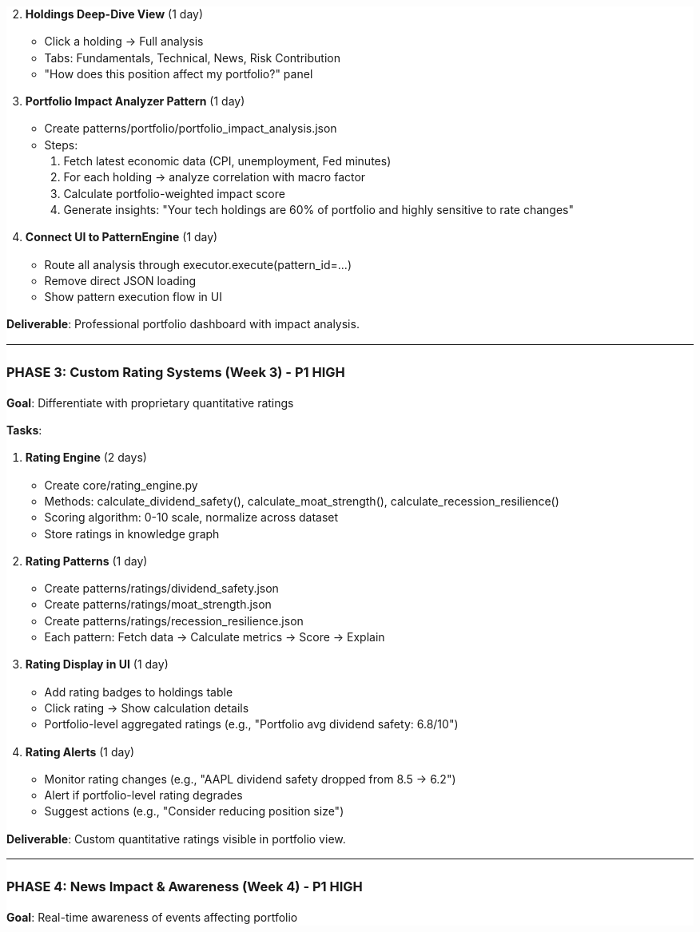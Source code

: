 2. **Holdings Deep-Dive View** (1 day)
   - Click a holding → Full analysis
   - Tabs: Fundamentals, Technical, News, Risk Contribution
   - "How does this position affect my portfolio?" panel

3. **Portfolio Impact Analyzer Pattern** (1 day)
   - Create patterns/portfolio/portfolio_impact_analysis.json
   - Steps:
     1. Fetch latest economic data (CPI, unemployment, Fed minutes)
     2. For each holding → analyze correlation with macro factor
     3. Calculate portfolio-weighted impact score
     4. Generate insights: "Your tech holdings are 60% of portfolio and highly sensitive to rate changes"

4. **Connect UI to PatternEngine** (1 day)
   - Route all analysis through executor.execute(pattern_id=...)
   - Remove direct JSON loading
   - Show pattern execution flow in UI

**Deliverable**: Professional portfolio dashboard with impact analysis.

---

### PHASE 3: Custom Rating Systems (Week 3) - P1 HIGH
**Goal**: Differentiate with proprietary quantitative ratings

**Tasks**:
1. **Rating Engine** (2 days)
   - Create core/rating_engine.py
   - Methods: calculate_dividend_safety(), calculate_moat_strength(), calculate_recession_resilience()
   - Scoring algorithm: 0-10 scale, normalize across dataset
   - Store ratings in knowledge graph

2. **Rating Patterns** (1 day)
   - Create patterns/ratings/dividend_safety.json
   - Create patterns/ratings/moat_strength.json
   - Create patterns/ratings/recession_resilience.json
   - Each pattern: Fetch data → Calculate metrics → Score → Explain

3. **Rating Display in UI** (1 day)
   - Add rating badges to holdings table
   - Click rating → Show calculation details
   - Portfolio-level aggregated ratings (e.g., "Portfolio avg dividend safety: 6.8/10")

4. **Rating Alerts** (1 day)
   - Monitor rating changes (e.g., "AAPL dividend safety dropped from 8.5 → 6.2")
   - Alert if portfolio-level rating degrades
   - Suggest actions (e.g., "Consider reducing position size")

**Deliverable**: Custom quantitative ratings visible in portfolio view.

---

### PHASE 4: News Impact & Awareness (Week 4) - P1 HIGH
**Goal**: Real-time awareness of events affecting portfolio
